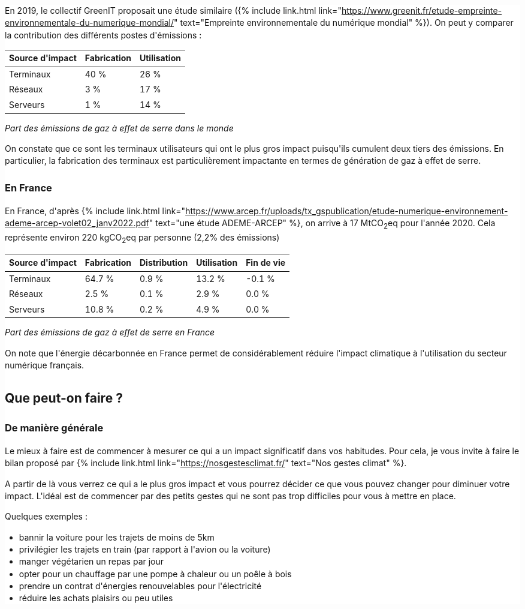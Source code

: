 En 2019, le collectif GreenIT proposait une étude similaire ({% include link.html link="https://www.greenit.fr/etude-empreinte-environnementale-du-numerique-mondial/" text="Empreinte environnementale du numérique mondial" %}). On peut y comparer la contribution des différents postes d'émissions :

| Source d'impact | Fabrication | Utilisation |
|---|---|---|
| Terminaux |	40 % | 26 % |
| Réseaux |	3 % |	17 % |
| Serveurs |	1 % |	14 % |

*Part des émissions de gaz à effet de serre dans le monde*

On constate que ce sont les terminaux utilisateurs qui ont le plus gros impact puisqu'ils cumulent deux tiers des émissions. En particulier, la fabrication des terminaux est particulièrement impactante en termes de génération de gaz à effet de serre.

### En France
En France, d'après {% include link.html link="https://www.arcep.fr/uploads/tx_gspublication/etude-numerique-environnement-ademe-arcep-volet02_janv2022.pdf" text="une étude ADEME-ARCEP" %}, on arrive à 17 MtCO<sub>2</sub>eq pour l'année 2020. Cela représente environ 220 kgCO<sub>2</sub>eq par personne (2,2% des émissions)

| Source d'impact | Fabrication | Distribution | Utilisation | Fin de vie |
|-----------|--------|--------|--------|--------|
| Terminaux | 64.7 % |  0.9 % | 13.2 % | -0.1 % |
| Réseaux   |  2.5 % |	0.1 % |  2.9 % |  0.0 % |
| Serveurs  | 10.8 % |	0.2 % |  4.9 % |  0.0 % |

*Part des émissions de gaz à effet de serre en France*

On note que l'énergie décarbonnée en France permet de considérablement réduire l'impact climatique à l'utilisation du secteur numérique français.

## Que peut-on faire ?

### De manière générale
Le mieux à faire est de commencer à mesurer ce qui a un impact significatif dans vos habitudes. Pour cela, je vous invite à faire le bilan proposé par {% include link.html link="https://nosgestesclimat.fr/" text="Nos gestes climat" %}.

A partir de là vous verrez ce qui a le plus gros impact et vous pourrez décider ce que vous pouvez changer pour diminuer votre impact. L'idéal est de commencer par des petits gestes qui ne sont pas trop difficiles pour vous à mettre en place.

Quelques exemples :
- bannir la voiture pour les trajets de moins de 5km
- privilégier les trajets en train (par rapport à l'avion ou la voiture)
- manger végétarien un repas par jour 
- opter pour un chauffage par une pompe à chaleur ou un poêle à bois
- prendre un contrat d'énergies renouvelables pour l'électricité
- réduire les achats plaisirs ou peu utiles
